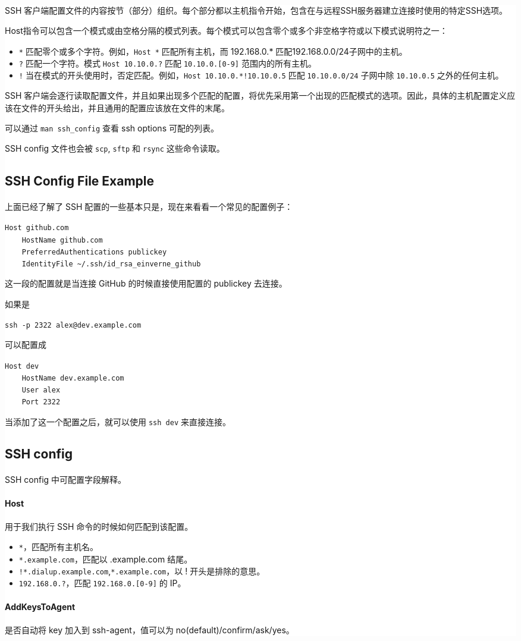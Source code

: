 SSH 客户端配置文件的内容按节（部分）组织。每个部分都以主机指令开始，包含在与远程SSH服务器建立连接时使用的特定SSH选项。

Host指令可以包含一个模式或由空格分隔的模式列表。每个模式可以包含零个或多个非空格字符或以下模式说明符之一：

- `*` 匹配零个或多个字符。例如，`Host *` 匹配所有主机，而 192.168.0.* 匹配192.168.0.0/24子网中的主机。
- `?` 匹配一个字符。模式 `Host 10.10.0.?` 匹配 `10.10.0.[0-9]` 范围内的所有主机。
- `!` 当在模式的开头使用时，否定匹配。例如，`Host 10.10.0.*!10.10.0.5` 匹配 `10.10.0.0/24` 子网中除 `10.10.0.5` 之外的任何主机。

SSH 客户端会逐行读取配置文件，并且如果出现多个匹配的配置，将优先采用第一个出现的匹配模式的选项。因此，具体的主机配置定义应该在文件的开头给出，并且通用的配置应该放在文件的末尾。

可以通过 `man ssh_config` 查看 ssh options 可配的列表。

SSH config 文件也会被 `scp`, `sftp` 和 `rsync` 这些命令读取。

## SSH Config File Example
上面已经了解了 SSH 配置的一些基本只是，现在来看看一个常见的配置例子：

	Host github.com
		HostName github.com
		PreferredAuthentications publickey
		IdentityFile ~/.ssh/id_rsa_einverne_github

这一段的配置就是当连接 GitHub 的时候直接使用配置的 publickey 去连接。

如果是 

```
ssh -p 2322 alex@dev.example.com
```

可以配置成

```
Host dev
    HostName dev.example.com
    User alex
    Port 2322
```

当添加了这一个配置之后，就可以使用 `ssh dev` 来直接连接。

## SSH config

SSH config 中可配置字段解释。


#### Host
用于我们执行 SSH 命令的时候如何匹配到该配置。

- `*`，匹配所有主机名。
- `*.example.com`，匹配以 .example.com 结尾。
- `!*.dialup.example.com`,`*.example.com`，以 ! 开头是排除的意思。
- `192.168.0.?`，匹配 `192.168.0.[0-9]` 的 IP。

#### AddKeysToAgent

是否自动将 key 加入到 ssh-agent，值可以为 no(default)/confirm/ask/yes。
